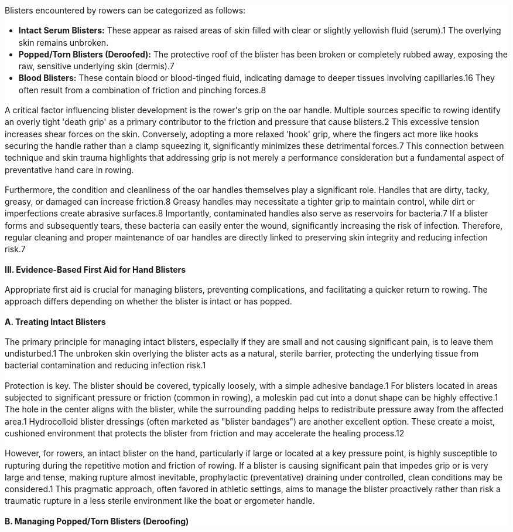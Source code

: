 Blisters encountered by rowers can be categorized as follows:

* **Intact Serum Blisters:** These appear as raised areas of skin filled with clear or slightly yellowish fluid (serum).1 The overlying skin remains unbroken.  
* **Popped/Torn Blisters (Deroofed):** The protective roof of the blister has been broken or completely rubbed away, exposing the raw, sensitive underlying skin (dermis).7  
* **Blood Blisters:** These contain blood or blood-tinged fluid, indicating damage to deeper tissues involving capillaries.16 They often result from a combination of friction and pinching forces.8

A critical factor influencing blister development is the rower's grip on the oar handle. Multiple sources specific to rowing identify an overly tight 'death grip' as a primary contributor to the friction and pressure that cause blisters.2 This excessive tension increases shear forces on the skin. Conversely, adopting a more relaxed 'hook' grip, where the fingers act more like hooks securing the handle rather than a clamp squeezing it, significantly minimizes these detrimental forces.7 This connection between technique and skin trauma highlights that addressing grip is not merely a performance consideration but a fundamental aspect of preventative hand care in rowing.

Furthermore, the condition and cleanliness of the oar handles themselves play a significant role. Handles that are dirty, tacky, greasy, or damaged can increase friction.8 Greasy handles may necessitate a tighter grip to maintain control, while dirt or imperfections create abrasive surfaces.8 Importantly, contaminated handles also serve as reservoirs for bacteria.7 If a blister forms and subsequently tears, these bacteria can easily enter the wound, significantly increasing the risk of infection. Therefore, regular cleaning and proper maintenance of oar handles are directly linked to preserving skin integrity and reducing infection risk.7

**III. Evidence-Based First Aid for Hand Blisters**

Appropriate first aid is crucial for managing blisters, preventing complications, and facilitating a quicker return to rowing. The approach differs depending on whether the blister is intact or has popped.

**A. Treating Intact Blisters**

The primary principle for managing intact blisters, especially if they are small and not causing significant pain, is to leave them undisturbed.1 The unbroken skin overlying the blister acts as a natural, sterile barrier, protecting the underlying tissue from bacterial contamination and reducing infection risk.1

Protection is key. The blister should be covered, typically loosely, with a simple adhesive bandage.1 For blisters located in areas subjected to significant pressure or friction (common in rowing), a moleskin pad cut into a donut shape can be highly effective.1 The hole in the center aligns with the blister, while the surrounding padding helps to redistribute pressure away from the affected area.1 Hydrocolloid blister dressings (often marketed as "blister bandages") are another excellent option. These create a moist, cushioned environment that protects the blister from friction and may accelerate the healing process.12

However, for rowers, an intact blister on the hand, particularly if large or located at a key pressure point, is highly susceptible to rupturing during the repetitive motion and friction of rowing. If a blister is causing significant pain that impedes grip or is very large and tense, making rupture almost inevitable, prophylactic (preventative) draining under controlled, clean conditions may be considered.1 This pragmatic approach, often favored in athletic settings, aims to manage the blister proactively rather than risk a traumatic rupture in a less sterile environment like the boat or ergometer handle.

**B. Managing Popped/Torn Blisters (Deroofing)**
